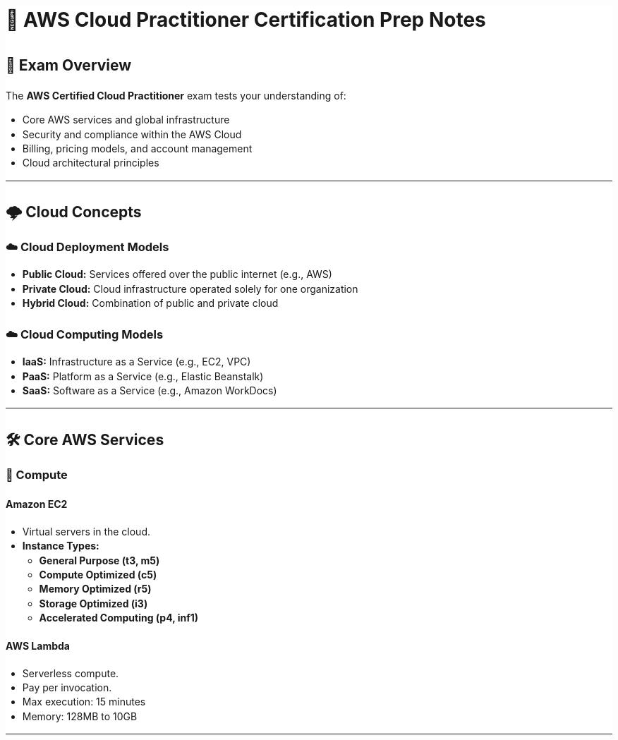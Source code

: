 # 🧠 AWS Cloud Practitioner Certification Prep Notes

## 📘 Exam Overview

The **AWS Certified Cloud Practitioner** exam tests your understanding of:

- Core AWS services and global infrastructure
- Security and compliance within the AWS Cloud
- Billing, pricing models, and account management
- Cloud architectural principles

---

## 🌩️ Cloud Concepts

### ☁️ Cloud Deployment Models

- **Public Cloud:** Services offered over the public internet (e.g., AWS)
- **Private Cloud:** Cloud infrastructure operated solely for one organization
- **Hybrid Cloud:** Combination of public and private cloud

### ☁️ Cloud Computing Models

- **IaaS:** Infrastructure as a Service (e.g., EC2, VPC)
- **PaaS:** Platform as a Service (e.g., Elastic Beanstalk)
- **SaaS:** Software as a Service (e.g., Amazon WorkDocs)

---

## 🛠️ Core AWS Services

### 🚀 Compute

#### Amazon EC2

- Virtual servers in the cloud.
- **Instance Types:**
  - **General Purpose (t3, m5)**
  - **Compute Optimized (c5)**
  - **Memory Optimized (r5)**
  - **Storage Optimized (i3)**
  - **Accelerated Computing (p4, inf1)**

#### AWS Lambda

- Serverless compute.
- Pay per invocation.
- Max execution: 15 minutes
- Memory: 128MB to 10GB

---
